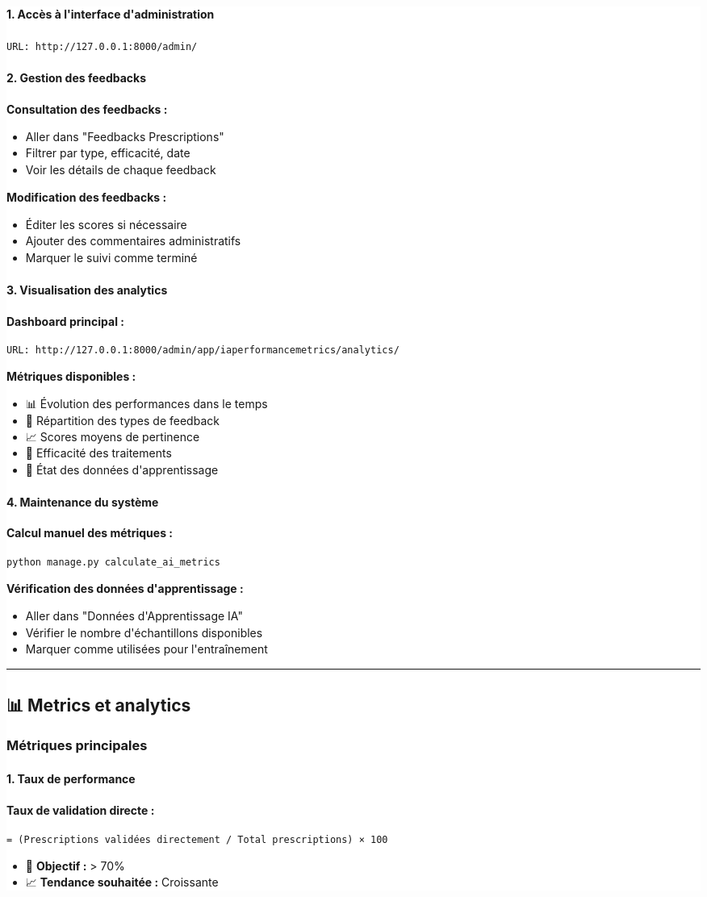 #### 1. Accès à l'interface d'administration

```
URL: http://127.0.0.1:8000/admin/
```

#### 2. Gestion des feedbacks

**Consultation des feedbacks :**
- Aller dans "Feedbacks Prescriptions"
- Filtrer par type, efficacité, date
- Voir les détails de chaque feedback

**Modification des feedbacks :**
- Éditer les scores si nécessaire
- Ajouter des commentaires administratifs
- Marquer le suivi comme terminé

#### 3. Visualisation des analytics

**Dashboard principal :**
```
URL: http://127.0.0.1:8000/admin/app/iaperformancemetrics/analytics/
```

**Métriques disponibles :**
- 📊 Évolution des performances dans le temps
- 🥧 Répartition des types de feedback
- 📈 Scores moyens de pertinence
- 🎯 Efficacité des traitements
- 🤖 État des données d'apprentissage

#### 4. Maintenance du système

**Calcul manuel des métriques :**
```bash
python manage.py calculate_ai_metrics
```

**Vérification des données d'apprentissage :**
- Aller dans "Données d'Apprentissage IA"
- Vérifier le nombre d'échantillons disponibles
- Marquer comme utilisées pour l'entraînement

---

## 📊 Metrics et analytics

### Métriques principales

#### 1. Taux de performance

**Taux de validation directe :**
```
= (Prescriptions validées directement / Total prescriptions) × 100
```
- 🎯 **Objectif :** > 70%
- 📈 **Tendance souhaitée :** Croissante
